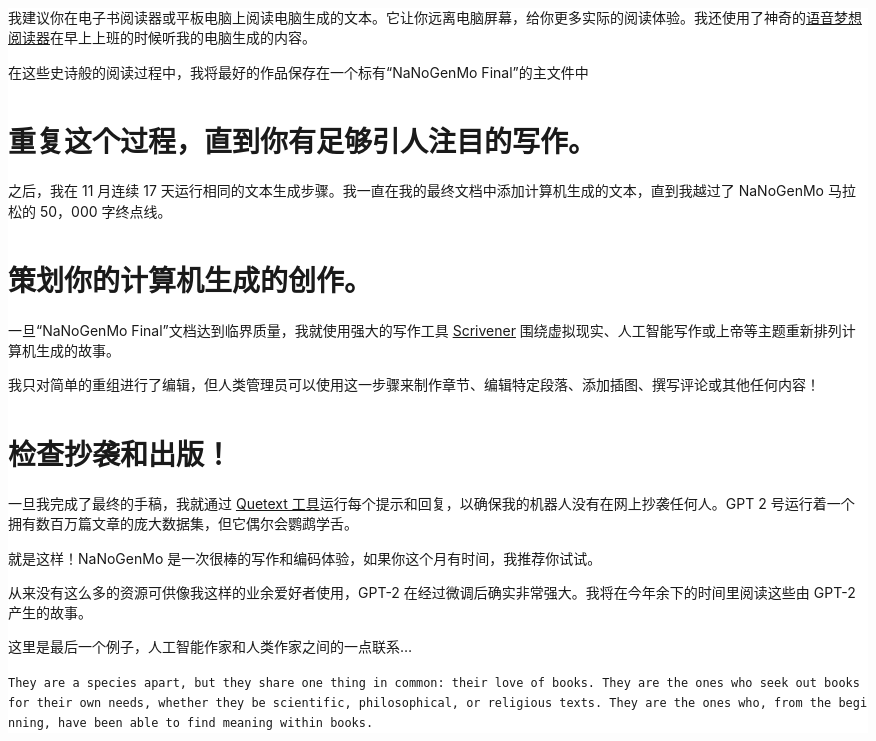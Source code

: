 我建议你在电子书阅读器或平板电脑上阅读电脑生成的文本。它让你远离电脑屏幕，给你更多实际的阅读体验。我还使用了神奇的[语音梦想阅读器](https://www.voicedream.com/)在早上上班的时候听我的电脑生成的内容。

在这些史诗般的阅读过程中，我将最好的作品保存在一个标有“NaNoGenMo Final”的主文件中

# 重复这个过程，直到你有足够引人注目的写作。

之后，我在 11 月连续 17 天运行相同的文本生成步骤。我一直在我的最终文档中添加计算机生成的文本，直到我越过了 NaNoGenMo 马拉松的 50，000 字终点线。

# 策划你的计算机生成的创作。

一旦“NaNoGenMo Final”文档达到临界质量，我就使用强大的写作工具 [Scrivener](https://www.literatureandlatte.com/scrivener/overview) 围绕虚拟现实、人工智能写作或上帝等主题重新排列计算机生成的故事。

我只对简单的重组进行了编辑，但人类管理员可以使用这一步骤来制作章节、编辑特定段落、添加插图、撰写评论或其他任何内容！

# 检查抄袭和出版！

一旦我完成了最终的手稿，我就通过 [Quetext 工具](https://www.quetext.com/)运行每个提示和回复，以确保我的机器人没有在网上抄袭任何人。GPT 2 号运行着一个拥有数百万篇文章的庞大数据集，但它偶尔会鹦鹉学舌。

就是这样！NaNoGenMo 是一次很棒的写作和编码体验，如果你这个月有时间，我推荐你试试。

从来没有这么多的资源可供像我这样的业余爱好者使用，GPT-2 在经过微调后确实非常强大。我将在今年余下的时间里阅读这些由 GPT-2 产生的故事。

这里是最后一个例子，人工智能作家和人类作家之间的一点联系…

```
They are a species apart, but they share one thing in common: their love of books. They are the ones who seek out books for their own needs, whether they be scientific, philosophical, or religious texts. They are the ones who, from the beginning, have been able to find meaning within books.
```